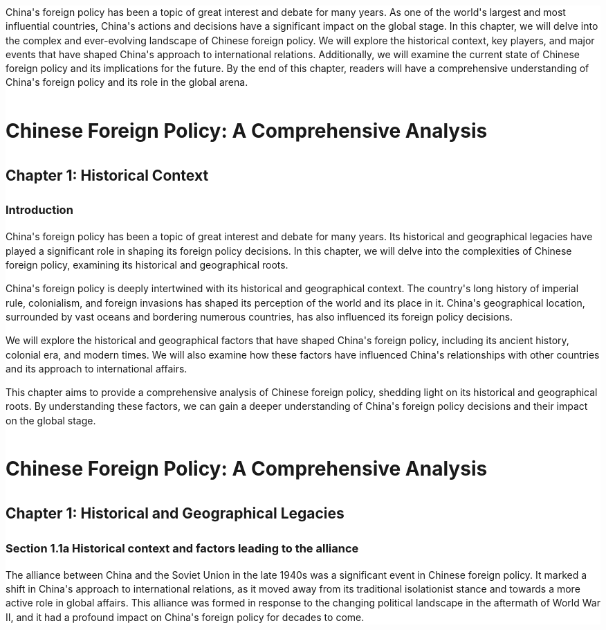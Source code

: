 China's foreign policy has been a topic of great interest and debate for many years. As one of the world's largest and most influential countries, China's actions and decisions have a significant impact on the global stage. In this chapter, we will delve into the complex and ever-evolving landscape of Chinese foreign policy. We will explore the historical context, key players, and major events that have shaped China's approach to international relations. Additionally, we will examine the current state of Chinese foreign policy and its implications for the future. By the end of this chapter, readers will have a comprehensive understanding of China's foreign policy and its role in the global arena.


# Chinese Foreign Policy: A Comprehensive Analysis

## Chapter 1: Historical Context




### Introduction

China's foreign policy has been a topic of great interest and debate for many years. Its historical and geographical legacies have played a significant role in shaping its foreign policy decisions. In this chapter, we will delve into the complexities of Chinese foreign policy, examining its historical and geographical roots.

China's foreign policy is deeply intertwined with its historical and geographical context. The country's long history of imperial rule, colonialism, and foreign invasions has shaped its perception of the world and its place in it. China's geographical location, surrounded by vast oceans and bordering numerous countries, has also influenced its foreign policy decisions.

We will explore the historical and geographical factors that have shaped China's foreign policy, including its ancient history, colonial era, and modern times. We will also examine how these factors have influenced China's relationships with other countries and its approach to international affairs.

This chapter aims to provide a comprehensive analysis of Chinese foreign policy, shedding light on its historical and geographical roots. By understanding these factors, we can gain a deeper understanding of China's foreign policy decisions and their impact on the global stage. 


# Chinese Foreign Policy: A Comprehensive Analysis

## Chapter 1: Historical and Geographical Legacies




### Section 1.1a Historical context and factors leading to the alliance

The alliance between China and the Soviet Union in the late 1940s was a significant event in Chinese foreign policy. It marked a shift in China's approach to international relations, as it moved away from its traditional isolationist stance and towards a more active role in global affairs. This alliance was formed in response to the changing political landscape in the aftermath of World War II, and it had a profound impact on China's foreign policy for decades to come.
